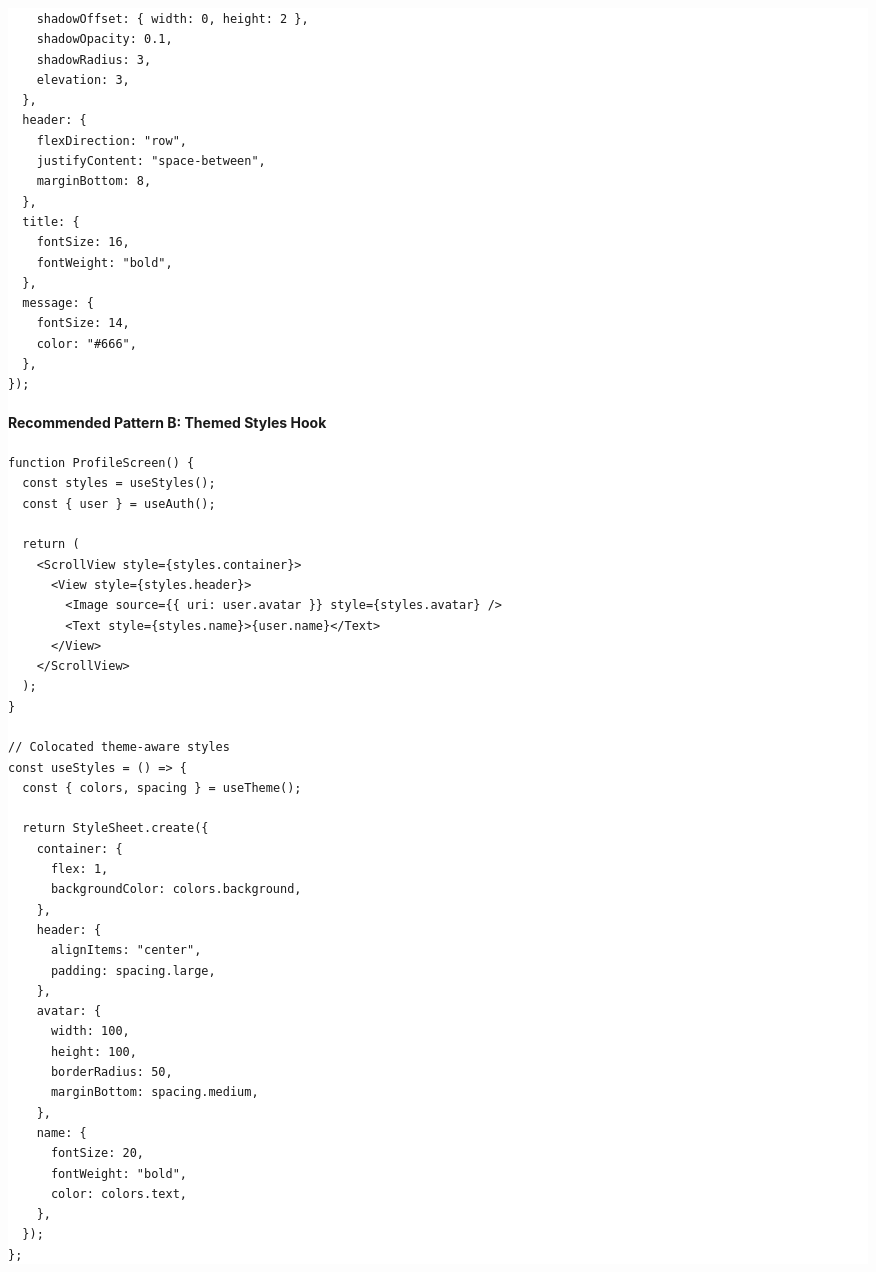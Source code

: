 ```tsx
    shadowOffset: { width: 0, height: 2 },
    shadowOpacity: 0.1,
    shadowRadius: 3,
    elevation: 3,
  },
  header: {
    flexDirection: "row",
    justifyContent: "space-between",
    marginBottom: 8,
  },
  title: {
    fontSize: 16,
    fontWeight: "bold",
  },
  message: {
    fontSize: 14,
    color: "#666",
  },
});
```

#### Recommended Pattern B: Themed Styles Hook

```tsx
function ProfileScreen() {
  const styles = useStyles();
  const { user } = useAuth();

  return (
    <ScrollView style={styles.container}>
      <View style={styles.header}>
        <Image source={{ uri: user.avatar }} style={styles.avatar} />
        <Text style={styles.name}>{user.name}</Text>
      </View>
    </ScrollView>
  );
}

// Colocated theme-aware styles
const useStyles = () => {
  const { colors, spacing } = useTheme();

  return StyleSheet.create({
    container: {
      flex: 1,
      backgroundColor: colors.background,
    },
    header: {
      alignItems: "center",
      padding: spacing.large,
    },
    avatar: {
      width: 100,
      height: 100,
      borderRadius: 50,
      marginBottom: spacing.medium,
    },
    name: {
      fontSize: 20,
      fontWeight: "bold",
      color: colors.text,
    },
  });
};
```